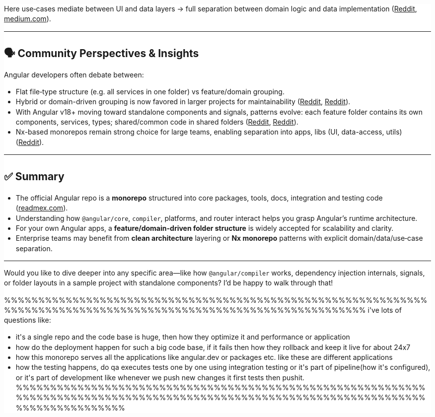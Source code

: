 Here use‑cases mediate between UI and data layers → full separation between domain logic and data implementation ([Reddit][4], [medium.com][3]).

---

## 🗣 Community Perspectives & Insights

Angular developers often debate between:

- Flat file‑type structure (e.g. all services in one folder) vs feature/domain grouping.
- Hybrid or domain-driven grouping is now favored in larger projects for maintainability ([Reddit][8], [Reddit][9]).
- With Angular v18+ moving toward standalone components and signals, patterns evolve: each feature folder contains its own components, services, types; shared/common code in shared folders ([Reddit][4], [Reddit][10]).
- Nx-based monorepos remain strong choice for large teams, enabling separation into apps, libs (UI, data-access, utils) ([Reddit][11]).

---

## ✅ Summary

- The official Angular repo is a **monorepo** structured into core packages, tools, docs, integration and testing code ([readmex.com][1]).
- Understanding how `@angular/core`, `compiler`, platforms, and router interact helps you grasp Angular’s runtime architecture.
- For your own Angular apps, a **feature/domain-driven folder structure** is widely accepted for scalability and clarity.
- Enterprise teams may benefit from **clean architecture** layering or **Nx monorepo** patterns with explicit domain/data/use‑case separation.

---

Would you like to dive deeper into any specific area—like how `@angular/compiler` works, dependency injection internals, signals, or folder layouts in a sample project with standalone components? I’d be happy to walk through that!

[1]: https://readmex.com/en-US/angular/angular/architecture7c5223eb-3504-48f0-be04-34d626636658?utm_source=chatgpt.com "ReadmeX"
[2]: https://www.reddit.com/r/Angular2/comments/h7w1ic?utm_source=chatgpt.com "Would this folder structure be scalable?"
[3]: https://medium.com/taager-tech-blog/clean-architecture-for-angular-applications-b7ab140f0d5a?utm_source=chatgpt.com "Clean Architecture for Angular Applications | by Moiz Nadeem | Taager Tech Blog | Medium"
[4]: https://www.reddit.com/r/angular/comments/1f5fm75?utm_source=chatgpt.com "Folder structure with standalone components"
[5]: https://www.reddit.com/r/Angular2/comments/g1y053?utm_source=chatgpt.com "Profer folder structure on bigger apps?"
[6]: https://github.com/mathisGarberg/angular-folder-structure?utm_source=chatgpt.com "GitHub - mathisGarberg/angular-folder-structure: The project is based on best practices from the community, other github Angular projects and developer experience from production Angular projects."
[7]: https://www.reddit.com/r/angular/comments/rqgeh3?utm_source=chatgpt.com "File structure guidance"

[8]: https://www.reddit.com/r/angular/comments/163t1th?utm_source=chatgpt.com "Is there a standard/default \"Folder Structure\" that all angular developers follow? specially for large projects and for scalability?"
[9]: https://www.reddit.com/r/Angular2/comments/1jimkbr?utm_source=chatgpt.com "What’s the Best Angular Project Structure for Scalability and Maintainability?"
[10]: https://www.reddit.com/r/Angular2/comments/18hjfkf?utm_source=chatgpt.com "Repository pattern in Angular 17"
[11]: https://www.reddit.com/r/angular/comments/14modtk?utm_source=chatgpt.com "Angular and clean architeture"

%%%%%%%%%%%%%%%%%%%%%%%%%%%%%%%%%%%%%%%%%%%%%%%%%%%%%%%%%%%%%%%%%%%%%%%%%%%%%%%%%%%%%%%%%%%%%%%%%%%%%%%%%%%%%%%%%%%
i've lots of questions like:

- it's a single repo and the code base is huge, then how they optimize it and performance or application
- how do the deployment happen for such a big code base, if it fails then how they rollback and keep it live for about 24x7
- how this monorepo serves all the applications like angular.dev or packages etc. like these are different applications
- how the testing happens, do qa executes tests one by one using integration testing or it's part of pipeline(how it's configured), or it's part of development like whenever we push new changes it first tests then pushit.
  %%%%%%%%%%%%%%%%%%%%%%%%%%%%%%%%%%%%%%%%%%%%%%%%%%%%%%%%%%%%%%%%%%%%%%%%%%%%%%%%%%%%%%%%%%%%%%%%%%%%%%%%%%%%%%%%%%%%%%%%%%%%%%%%%%%%%%%%


[1]: https://www.designgurus.io/blog/google-system-design-interview-questions-ultimate-guide?utm_source=chatgpt.com "Google System Design Interview Questions and Sample Answers (2025 Guide)"
[2]: https://www.reddit.com/r/learnprogramo/comments/153q80k?utm_source=chatgpt.com "8 Weeks Plan to Help you Grow for System Design Interviews"
[3]: https://www.designgurus.io/blog/system-design-interview-guide-2025?utm_source=chatgpt.com "System Design Interview Guide 2025 – Ace FAANG & Top Tech Interviews"
[4]: https://www.reddit.com/r/leetcode/comments/1is39st?utm_source=chatgpt.com "System Design Prep Tips FAANG final round"
[5]: https://igotanoffer.com/blogs/tech/google-system-design-interview?utm_source=chatgpt.com "Google system design interview guide (questions, process, prep) - IGotAnOffer"
[6]: https://www.geeksforgeeks.org/google-system-design-interview-questions/?utm_source=chatgpt.com "Google System Design Interview Questions - GeeksforGeeks"
[7]: https://www.reddit.com/r/leetcode/comments/1j9a8u6?utm_source=chatgpt.com "45 system design questions I curated for interviews"
[8]: https://dev.to/nacky_deng/2025-google-sde-interview-process-and-questions-you-must-know-4ppe?utm_source=chatgpt.com "2025 Google SDE Interview Process and Questions You Must Know - DEV Community"
[9]: https://www.reddit.com/r/developersPak/comments/1hto305?utm_source=chatgpt.com "What Does a Typical FAANG Software Engineering Interview Look Like? Here's a Detailed Breakdown!"
[10]: https://www.reddit.com/r/leetcode/comments/1jar39u?utm_source=chatgpt.com "Sharing My Systems Design/Distributed System Paper Notes"
[11]: https://www.reddit.com/r/leetcode/comments/1iwpu06?utm_source=chatgpt.com "My Google Story — Preparation and Timeline"
[12]: https://interviewkickstart.com/blogs/interview-questions/google-system-design-interview-questions?utm_source=chatgpt.com "25+ Google System Design Interview Questions for SDEs"
[13]: https://www.reddit.com/r/developersIndia/comments/1izypv5?utm_source=chatgpt.com "Approach before a system design interview for senior dev(6+ YOE)"
[14]: https://www.geeksforgeeks.org/system-design/google-system-design-interview-questions/?utm_source=chatgpt.com "Google System Design Interview Questions - GeeksforGeeks"
[15]: https://arxiv.org/abs/2401.11867?utm_source=chatgpt.com "Modular Monolith: Is This the Trend in Software Architecture?"
